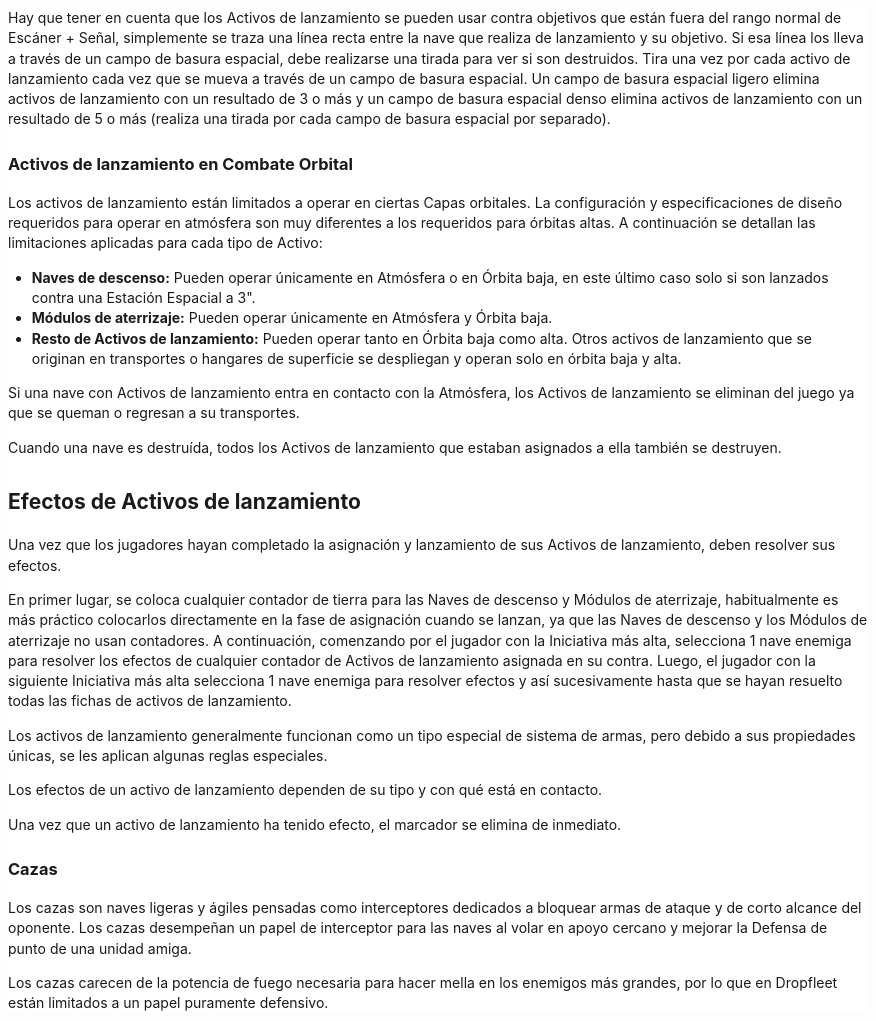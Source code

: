 Hay que tener en cuenta que los Activos de lanzamiento se pueden usar contra objetivos que están fuera del rango normal de Escáner + Señal, simplemente se traza una línea recta entre la nave que realiza de lanzamiento y su objetivo. Si esa línea los lleva a través de un campo de basura espacial, debe realizarse una tirada para ver si son destruidos. Tira una vez por cada activo de lanzamiento cada vez que se mueva a través de un campo de basura espacial. Un campo de basura espacial ligero elimina activos de lanzamiento con un resultado de 3 o más y un campo de basura espacial denso elimina activos de lanzamiento con un resultado de 5 o más (realiza una tirada por cada campo de basura espacial por separado).

### Activos de lanzamiento en Combate Orbital

Los activos de lanzamiento están limitados a operar en ciertas Capas orbitales. La configuración y especificaciones de diseño requeridos para operar en atmósfera son muy diferentes a los requeridos para órbitas altas. A continuación se detallan las limitaciones aplicadas para cada tipo de Activo:

* **Naves de descenso:** Pueden operar únicamente en Atmósfera o en Órbita baja, en este último caso solo si son lanzados contra una Estación Espacial a 3".
* **Módulos de aterrizaje:** Pueden operar únicamente en Atmósfera y Órbita baja.
* **Resto de Activos de lanzamiento:** Pueden operar tanto en Órbita baja como alta. Otros activos de lanzamiento que se originan en transportes o hangares de superficie se despliegan y operan solo en órbita baja y alta.

Si una nave con Activos de lanzamiento entra en contacto con la Atmósfera, los Activos de lanzamiento se eliminan del juego ya que se queman o regresan a su transportes.

Cuando una nave es destruída, todos los Activos de lanzamiento que estaban asignados a ella también se destruyen.

## Efectos de Activos de lanzamiento

Una vez que los jugadores hayan completado la asignación y lanzamiento de sus Activos de lanzamiento, deben resolver sus efectos.

En primer lugar, se coloca cualquier contador de tierra para las Naves de descenso y Módulos de aterrizaje, habitualmente es más práctico colocarlos directamente en la fase de asignación cuando se lanzan, ya que las Naves de descenso y los Módulos de aterrizaje no usan contadores. A continuación, comenzando por el jugador con la Iniciativa más alta, selecciona 1 nave enemiga para resolver los efectos de cualquier contador de Activos de lanzamiento asignada en su contra. Luego, el jugador con la siguiente Iniciativa más alta selecciona 1 nave enemiga para resolver efectos y así sucesivamente hasta que se hayan resuelto todas las fichas de activos de lanzamiento.

Los activos de lanzamiento generalmente funcionan como un tipo especial de sistema de armas, pero debido a sus propiedades únicas, se les aplican algunas reglas especiales.

Los efectos de un activo de lanzamiento dependen de su tipo y con qué está en contacto.

Una vez que un activo de lanzamiento ha tenido efecto, el marcador se elimina de inmediato.

### Cazas

Los cazas son naves ligeras y ágiles pensadas como interceptores dedicados a bloquear armas de ataque y de corto alcance del oponente. Los cazas desempeñan un papel de interceptor para las naves al volar en apoyo cercano y mejorar la Defensa de punto de una unidad amiga.

Los cazas carecen de la potencia de fuego necesaria para hacer mella en los enemigos más grandes, por lo que en Dropfleet están limitados a un papel puramente defensivo.
